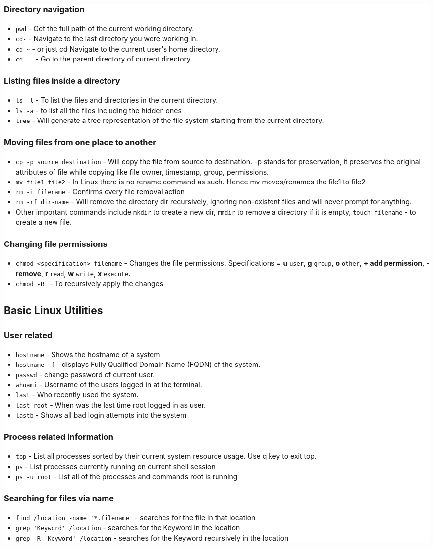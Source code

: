 ### Directory navigation
* `pwd` - Get the full path of the current working directory.
* `cd-` - Navigate to the last directory you were working in.
* `cd ~` - or just cd Navigate to the current user's home directory.
* `cd ..` - Go to the parent directory of current directory

### Listing files inside a directory
* `ls -l` - To list the files and directories in the current directory.
* `ls -a` - to list all the files including the hidden ones
* `tree` - Will generate a tree representation of the file system starting from the current directory.

### Moving files from one place to another
* `cp -p source destination` - Will copy the file from source to destination. -p stands for preservation, it preserves the original attributes of file while copying like file owner, timestamp, group, permissions.
* `mv file1 file2` - In Linux there is no rename command as such. Hence mv moves/renames the file1 to file2
* `rm -i filename` - Confirms every file removal action
* `rm -rf dir-name` - Will remove the directory dir recursively, ignoring non-existent files and will never prompt for anything.
* Other important commands include `mkdir` to create a new dir, `rmdir` to remove a directory if it is empty, `touch filename` - to create a new file.

### Changing file permissions
* `chmod <specification> filename` - Changes the file permissions.
  Specifications = **u** `user`, **g** `group`, **o** `other`, **+ add permission**, **- remove**, **r** `read`, **w** `write`, **x** `execute`.
* `chmod -R ` - To recursively apply the changes

## Basic Linux Utilities

### User related
* `hostname` - Shows the hostname of a system
* `hostname -f` - displays Fully Qualified Domain Name (FQDN) of the system.
* `passwd` - change password of current user.
* `whoami` - Username of the users logged in at the terminal.
* `last` - Who recently used the system.
* `last root` - When was the last time root logged in as user.
* `lastb` - Shows all bad login attempts into the system

### Process related information
* `top` - List all processes sorted by their current system resource usage. Use q key to exit top.
* `ps` - List processes currently running on current shell session
* `ps -u root` - List all of the processes and commands root is running

### Searching for files via name
* `find /location -name '*.filename'` - searches for the file in that location
* `grep 'Keyword' /location` - searches for the Keyword in the location
* `grep -R 'Keyword' /location` - searches for the Keyword recursively in the location
